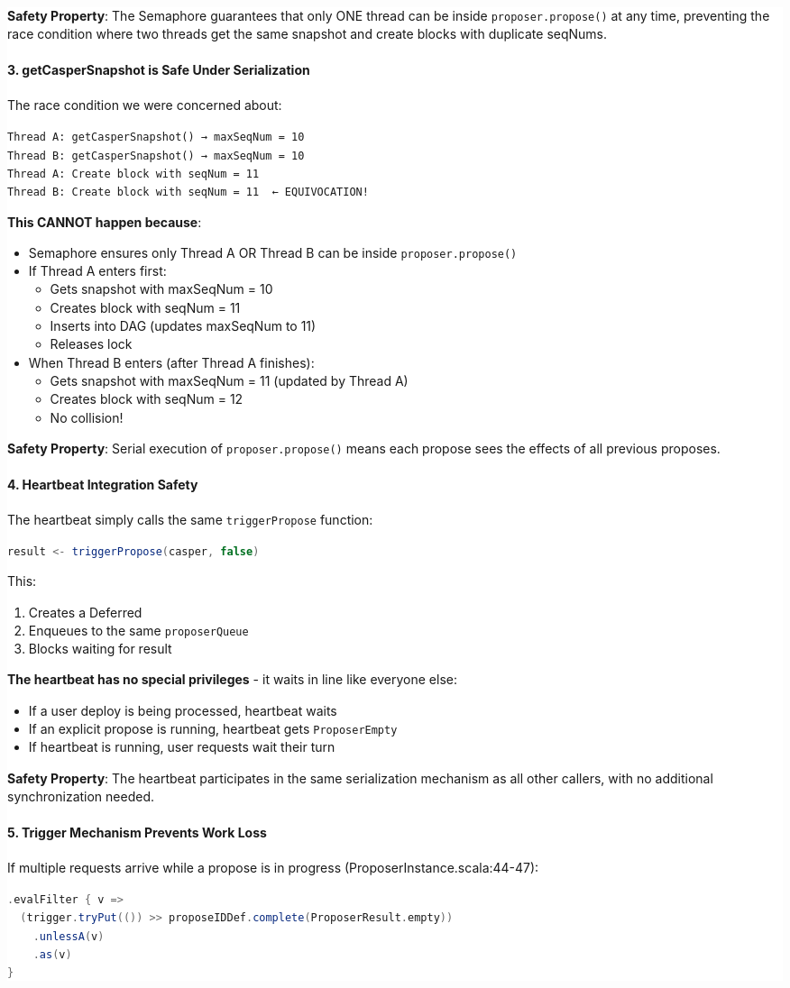 **Safety Property**: The Semaphore guarantees that only ONE thread can be inside `proposer.propose()` at any time, preventing the race condition where two threads get the same snapshot and create blocks with duplicate seqNums.

#### 3. getCasperSnapshot is Safe Under Serialization

The race condition we were concerned about:
```
Thread A: getCasperSnapshot() → maxSeqNum = 10
Thread B: getCasperSnapshot() → maxSeqNum = 10
Thread A: Create block with seqNum = 11
Thread B: Create block with seqNum = 11  ← EQUIVOCATION!
```

**This CANNOT happen because**:
- Semaphore ensures only Thread A OR Thread B can be inside `proposer.propose()`
- If Thread A enters first:
  - Gets snapshot with maxSeqNum = 10
  - Creates block with seqNum = 11
  - Inserts into DAG (updates maxSeqNum to 11)
  - Releases lock
- When Thread B enters (after Thread A finishes):
  - Gets snapshot with maxSeqNum = 11 (updated by Thread A)
  - Creates block with seqNum = 12
  - No collision!

**Safety Property**: Serial execution of `proposer.propose()` means each propose sees the effects of all previous proposes.

#### 4. Heartbeat Integration Safety

The heartbeat simply calls the same `triggerPropose` function:
```scala
result <- triggerPropose(casper, false)
```

This:
1. Creates a Deferred
2. Enqueues to the same `proposerQueue`
3. Blocks waiting for result

**The heartbeat has no special privileges** - it waits in line like everyone else:
- If a user deploy is being processed, heartbeat waits
- If an explicit propose is running, heartbeat gets `ProposerEmpty`
- If heartbeat is running, user requests wait their turn

**Safety Property**: The heartbeat participates in the same serialization mechanism as all other callers, with no additional synchronization needed.

#### 5. Trigger Mechanism Prevents Work Loss

If multiple requests arrive while a propose is in progress (ProposerInstance.scala:44-47):
```scala
.evalFilter { v =>
  (trigger.tryPut(()) >> proposeIDDef.complete(ProposerResult.empty))
    .unlessA(v)
    .as(v)
}
```
